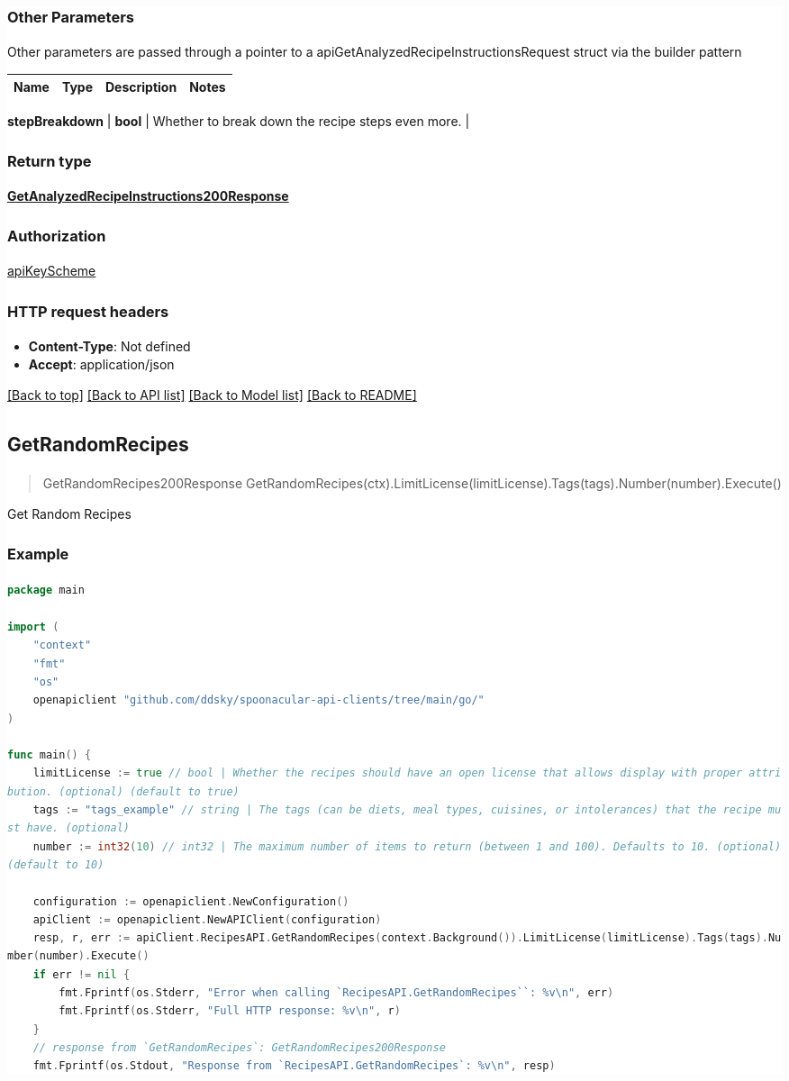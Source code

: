 ### Other Parameters

Other parameters are passed through a pointer to a apiGetAnalyzedRecipeInstructionsRequest struct via the builder pattern


Name | Type | Description  | Notes
------------- | ------------- | ------------- | -------------

 **stepBreakdown** | **bool** | Whether to break down the recipe steps even more. | 

### Return type

[**GetAnalyzedRecipeInstructions200Response**](GetAnalyzedRecipeInstructions200Response.md)

### Authorization

[apiKeyScheme](../README.md#apiKeyScheme)

### HTTP request headers

- **Content-Type**: Not defined
- **Accept**: application/json

[[Back to top]](#) [[Back to API list]](../README.md#documentation-for-api-endpoints)
[[Back to Model list]](../README.md#documentation-for-models)
[[Back to README]](../README.md)


## GetRandomRecipes

> GetRandomRecipes200Response GetRandomRecipes(ctx).LimitLicense(limitLicense).Tags(tags).Number(number).Execute()

Get Random Recipes



### Example

```go
package main

import (
	"context"
	"fmt"
	"os"
	openapiclient "github.com/ddsky/spoonacular-api-clients/tree/main/go/"
)

func main() {
	limitLicense := true // bool | Whether the recipes should have an open license that allows display with proper attribution. (optional) (default to true)
	tags := "tags_example" // string | The tags (can be diets, meal types, cuisines, or intolerances) that the recipe must have. (optional)
	number := int32(10) // int32 | The maximum number of items to return (between 1 and 100). Defaults to 10. (optional) (default to 10)

	configuration := openapiclient.NewConfiguration()
	apiClient := openapiclient.NewAPIClient(configuration)
	resp, r, err := apiClient.RecipesAPI.GetRandomRecipes(context.Background()).LimitLicense(limitLicense).Tags(tags).Number(number).Execute()
	if err != nil {
		fmt.Fprintf(os.Stderr, "Error when calling `RecipesAPI.GetRandomRecipes``: %v\n", err)
		fmt.Fprintf(os.Stderr, "Full HTTP response: %v\n", r)
	}
	// response from `GetRandomRecipes`: GetRandomRecipes200Response
	fmt.Fprintf(os.Stdout, "Response from `RecipesAPI.GetRandomRecipes`: %v\n", resp)
```